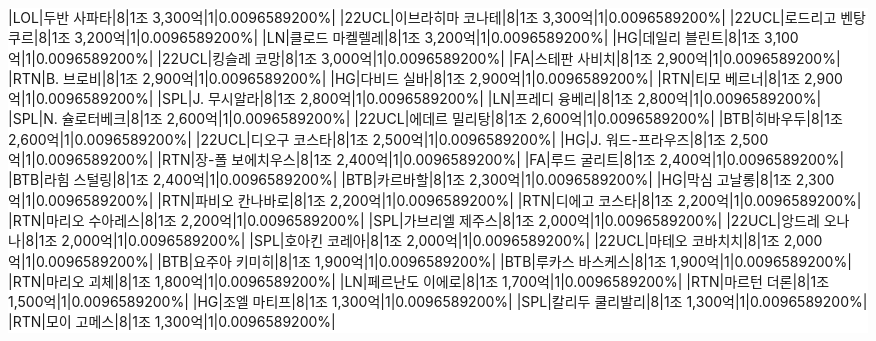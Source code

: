 |LOL|두반 사파타|8|1조 3,300억|1|0.0096589200%|
|22UCL|이브라히마 코나테|8|1조 3,300억|1|0.0096589200%|
|22UCL|로드리고 벤탕쿠르|8|1조 3,200억|1|0.0096589200%|
|LN|클로드 마켈렐레|8|1조 3,200억|1|0.0096589200%|
|HG|데일리 블린트|8|1조 3,100억|1|0.0096589200%|
|22UCL|킹슬레 코망|8|1조 3,000억|1|0.0096589200%|
|FA|스테판 사비치|8|1조 2,900억|1|0.0096589200%|
|RTN|B. 브로비|8|1조 2,900억|1|0.0096589200%|
|HG|다비드 실바|8|1조 2,900억|1|0.0096589200%|
|RTN|티모 베르너|8|1조 2,900억|1|0.0096589200%|
|SPL|J. 무시알라|8|1조 2,800억|1|0.0096589200%|
|LN|프레디 융베리|8|1조 2,800억|1|0.0096589200%|
|SPL|N. 슐로터베크|8|1조 2,600억|1|0.0096589200%|
|22UCL|에데르 밀리탕|8|1조 2,600억|1|0.0096589200%|
|BTB|히바우두|8|1조 2,600억|1|0.0096589200%|
|22UCL|디오구 코스타|8|1조 2,500억|1|0.0096589200%|
|HG|J. 워드-프라우즈|8|1조 2,500억|1|0.0096589200%|
|RTN|장-폴 보에치우스|8|1조 2,400억|1|0.0096589200%|
|FA|루드 굴리트|8|1조 2,400억|1|0.0096589200%|
|BTB|라힘 스털링|8|1조 2,400억|1|0.0096589200%|
|BTB|카르바할|8|1조 2,300억|1|0.0096589200%|
|HG|막심 고날롱|8|1조 2,300억|1|0.0096589200%|
|RTN|파비오 칸나바로|8|1조 2,200억|1|0.0096589200%|
|RTN|디에고 코스타|8|1조 2,200억|1|0.0096589200%|
|RTN|마리오 수아레스|8|1조 2,200억|1|0.0096589200%|
|SPL|가브리엘 제주스|8|1조 2,000억|1|0.0096589200%|
|22UCL|앙드레 오나나|8|1조 2,000억|1|0.0096589200%|
|SPL|호아킨 코레아|8|1조 2,000억|1|0.0096589200%|
|22UCL|마테오 코바치치|8|1조 2,000억|1|0.0096589200%|
|BTB|요주아 키미히|8|1조 1,900억|1|0.0096589200%|
|BTB|루카스 바스케스|8|1조 1,900억|1|0.0096589200%|
|RTN|마리오 괴체|8|1조 1,800억|1|0.0096589200%|
|LN|페르난도 이에로|8|1조 1,700억|1|0.0096589200%|
|RTN|마르턴 더론|8|1조 1,500억|1|0.0096589200%|
|HG|조엘 마티프|8|1조 1,300억|1|0.0096589200%|
|SPL|칼리두 쿨리발리|8|1조 1,300억|1|0.0096589200%|
|RTN|모이 고메스|8|1조 1,300억|1|0.0096589200%|